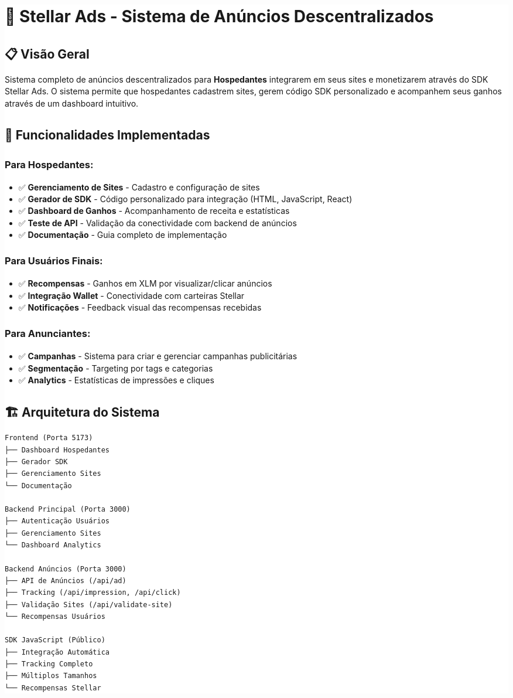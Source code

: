 # 🚀 Stellar Ads - Sistema de Anúncios Descentralizados

## 📋 Visão Geral

Sistema completo de anúncios descentralizados para **Hospedantes** integrarem em seus sites e monetizarem através do SDK Stellar Ads. O sistema permite que hospedantes cadastrem sites, gerem código SDK personalizado e acompanhem seus ganhos através de um dashboard intuitivo.

## 🎯 Funcionalidades Implementadas

### Para Hospedantes:
- ✅ **Gerenciamento de Sites** - Cadastro e configuração de sites
- ✅ **Gerador de SDK** - Código personalizado para integração (HTML, JavaScript, React)
- ✅ **Dashboard de Ganhos** - Acompanhamento de receita e estatísticas
- ✅ **Teste de API** - Validação da conectividade com backend de anúncios
- ✅ **Documentação** - Guia completo de implementação

### Para Usuários Finais:
- ✅ **Recompensas** - Ganhos em XLM por visualizar/clicar anúncios
- ✅ **Integração Wallet** - Conectividade com carteiras Stellar
- ✅ **Notificações** - Feedback visual das recompensas recebidas

### Para Anunciantes:
- ✅ **Campanhas** - Sistema para criar e gerenciar campanhas publicitárias
- ✅ **Segmentação** - Targeting por tags e categorias
- ✅ **Analytics** - Estatísticas de impressões e cliques

## 🏗️ Arquitetura do Sistema

```
Frontend (Porta 5173)
├── Dashboard Hospedantes
├── Gerador SDK
├── Gerenciamento Sites
└── Documentação

Backend Principal (Porta 3000)
├── Autenticação Usuários
├── Gerenciamento Sites
└── Dashboard Analytics

Backend Anúncios (Porta 3000)
├── API de Anúncios (/api/ad)
├── Tracking (/api/impression, /api/click)
├── Validação Sites (/api/validate-site)
└── Recompensas Usuários

SDK JavaScript (Público)
├── Integração Automática
├── Tracking Completo
├── Múltiplos Tamanhos
└── Recompensas Stellar
```
